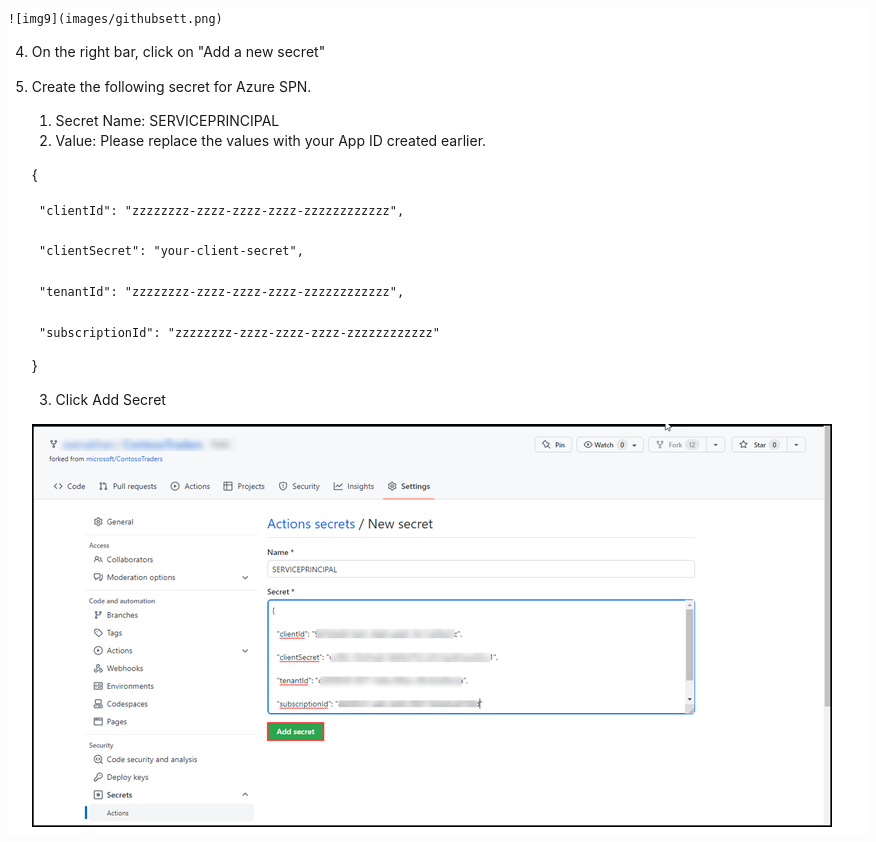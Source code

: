 	![img9](images/githubsett.png)

4. On the right bar, click on "Add a new secret"
5. Create the following secret for Azure SPN. 
	1. Secret Name: SERVICEPRINCIPAL
	2. Value: Please replace the values with your App ID created earlier.
	
	{
	
  		"clientId": "zzzzzzzz-zzzz-zzzz-zzzz-zzzzzzzzzzzz",
		
  		"clientSecret": "your-client-secret",
		
  		"tenantId": "zzzzzzzz-zzzz-zzzz-zzzz-zzzzzzzzzzzz",
		
  		"subscriptionId": "zzzzzzzz-zzzz-zzzz-zzzz-zzzzzzzzzzzz"
		
	}
	
	3. Click Add Secret
	
	![img10](images/addserviceprniciopagithub.png)
